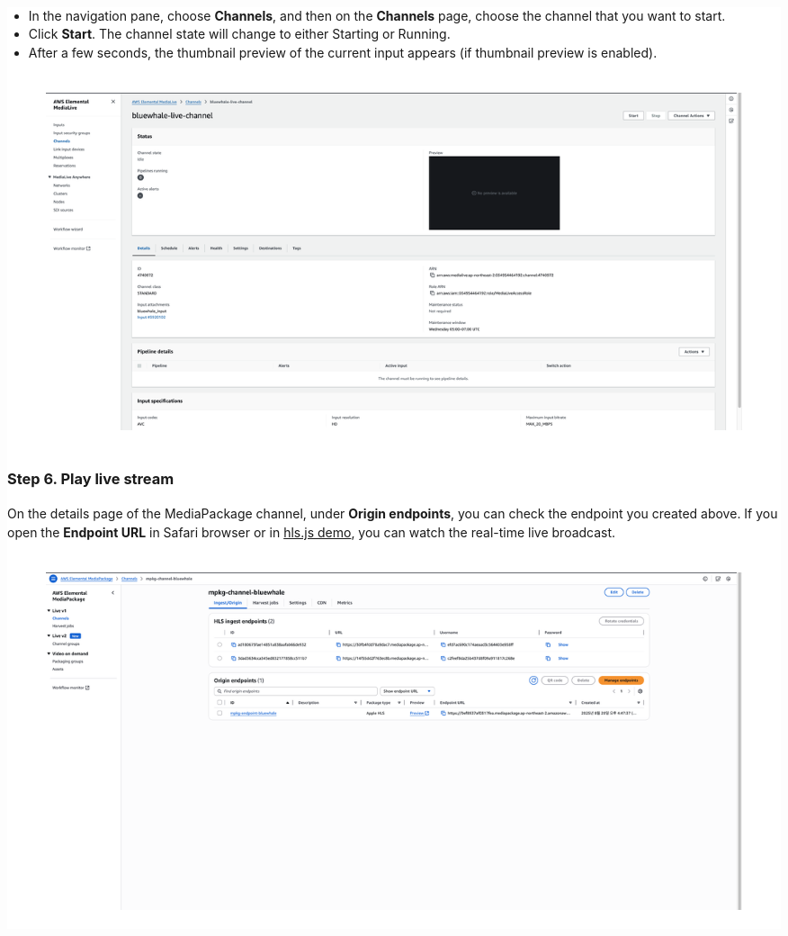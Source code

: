 - In the navigation pane, choose **Channels**, and then on the **Channels** page, choose the channel that you want to start.
- Click **Start**. The channel state will change to either Starting or Running.
- After a few seconds, the thumbnail preview of the current input appears (if thumbnail preview is enabled).

<br/>
<img src="../images/live/live_medialive_5.png" width="90%" style="display: block; margin: auto;">
<br/>

### Step 6. Play live stream

On the details page of the MediaPackage channel, under **Origin endpoints**, you can check the endpoint you created above. If you open the **Endpoint URL** in Safari browser or in [hls.js demo](https://hlsjs.video-dev.org/demo), you can watch the real-time live broadcast.

<br/>
<img src="../images/live/live_mediapackage_3.png" width="90%" style="display: block; margin: auto;">
<br/>
